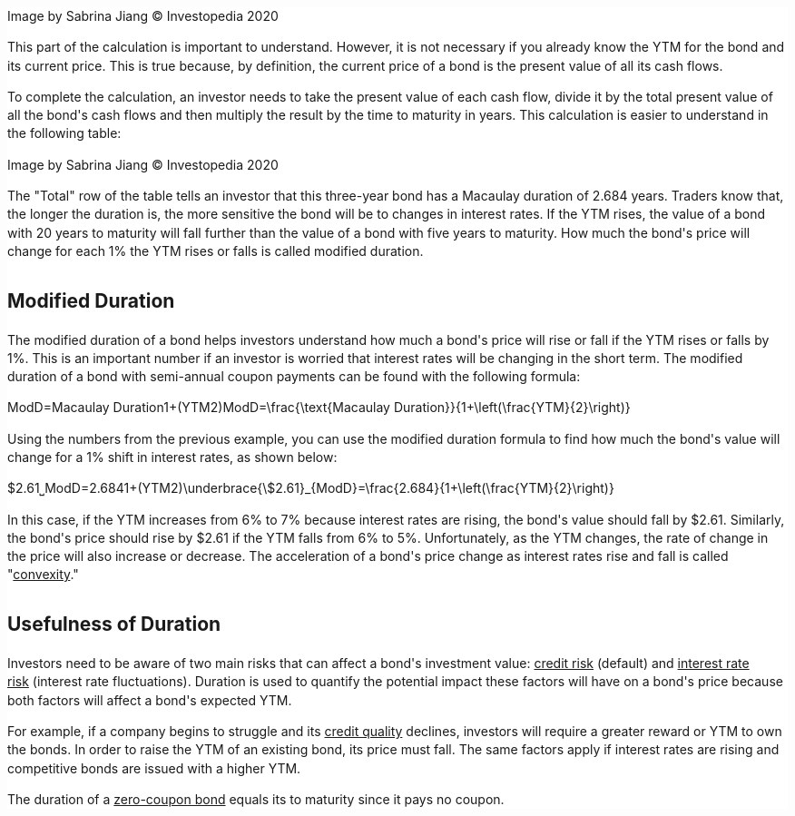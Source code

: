 Image by Sabrina Jiang © Investopedia 2020

This part of the calculation is important to understand. However, it is not necessary if you already know the YTM for the bond and its current price. This is true because, by definition, the current price of a bond is the present value of all its cash flows.

To complete the calculation, an investor needs to take the present value of each cash flow, divide it by the total present value of all the bond's cash flows and then multiply the result by the time to maturity in years. This calculation is easier to understand in the following table:

Image by Sabrina Jiang © Investopedia 2020

The "Total" row of the table tells an investor that this three-year bond has a Macaulay duration of 2.684 years. Traders know that, the longer the duration is, the more sensitive the bond will be to changes in interest rates. If the YTM rises, the value of a bond with 20 years to maturity will fall further than the value of a bond with five years to maturity. How much the bond's price will change for each 1% the YTM rises or falls is called modified duration.

## Modified Duration

The modified duration of a bond helps investors understand how much a bond's price will rise or fall if the YTM rises or falls by 1%. This is an important number if an investor is worried that interest rates will be changing in the short term. The modified duration of a bond with semi-annual coupon payments can be found with the following formula:

ModD\=Macaulay Duration1+(YTM2)ModD=\\frac{\\text{Macaulay Duration}}{1+\\left(\\frac{YTM}{2}\\right)}

Using the numbers from the previous example, you can use the modified duration formula to find how much the bond's value will change for a 1% shift in interest rates, as shown below:

$2.61⎵ModD\=2.6841+(YTM2)\\underbrace{\\$2.61}\_{ModD}=\\frac{2.684}{1+\\left(\\frac{YTM}{2}\\right)}

In this case, if the YTM increases from 6% to 7% because interest rates are rising, the bond's value should fall by $2.61. Similarly, the bond's price should rise by $2.61 if the YTM falls from 6% to 5%. Unfortunately, as the YTM changes, the rate of change in the price will also increase or decrease. The acceleration of a bond's price change as interest rates rise and fall is called "[convexity](https://www.investopedia.com/terms/c/convexity.asp)."

## Usefulness of Duration

Investors need to be aware of two main risks that can affect a bond's investment value: [credit risk](https://www.investopedia.com/terms/c/creditrisk.asp) (default) and [interest rate risk](https://www.investopedia.com/terms/i/interestraterisk.asp) (interest rate fluctuations). Duration is used to quantify the potential impact these factors will have on a bond's price because both factors will affect a bond's expected YTM.

For example, if a company begins to struggle and its [credit quality](https://www.investopedia.com/terms/c/creditquality.asp) declines, investors will require a greater reward or YTM to own the bonds. In order to raise the YTM of an existing bond, its price must fall. The same factors apply if interest rates are rising and competitive bonds are issued with a higher YTM.

The duration of a [zero-coupon bond](https://www.investopedia.com/terms/z/zero-couponbond.asp) equals its to maturity since it pays no coupon.

